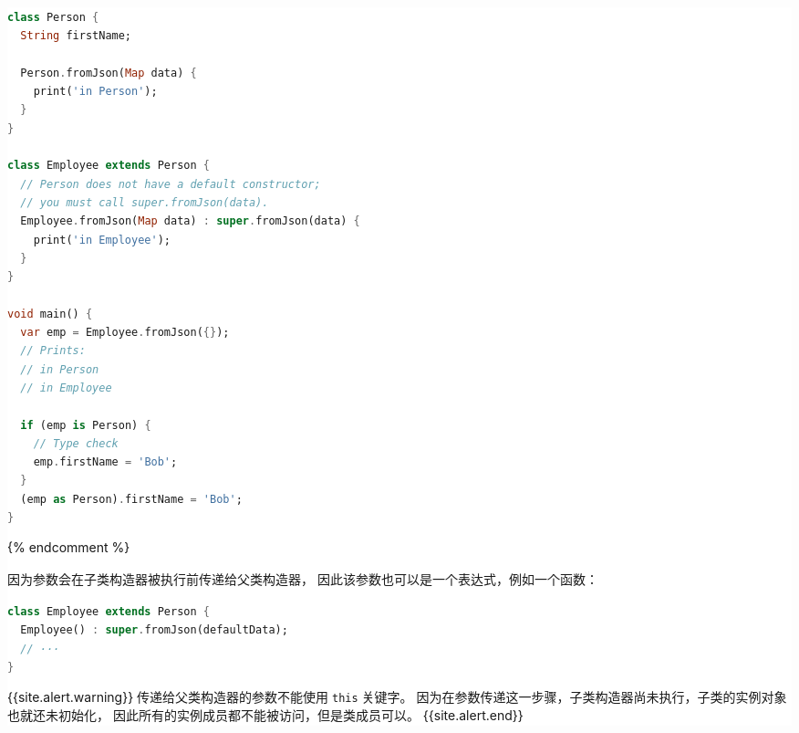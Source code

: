 <?code-excerpt "misc/lib/language_tour/classes/employee.dart" plaster="none"?>
```dart
class Person {
  String firstName;

  Person.fromJson(Map data) {
    print('in Person');
  }
}

class Employee extends Person {
  // Person does not have a default constructor;
  // you must call super.fromJson(data).
  Employee.fromJson(Map data) : super.fromJson(data) {
    print('in Employee');
  }
}

void main() {
  var emp = Employee.fromJson({});
  // Prints:
  // in Person
  // in Employee

  if (emp is Person) {
    // Type check
    emp.firstName = 'Bob';
  }
  (emp as Person).firstName = 'Bob';
}
```
{% endcomment %}

<iframe
src="{{site.dartpad-embed-inline}}?id=e57aa06401e6618d4eb8&split=90"
    width="100%"
    height="500px"
    style="border: 1px solid #ccc;">
</iframe>

因为参数会在子类构造器被执行前传递给父类构造器，
因此该参数也可以是一个表达式，例如一个函数：

<?code-excerpt "misc/lib/language_tour/classes/employee.dart (method-then-constructor)"?>
```dart
class Employee extends Person {
  Employee() : super.fromJson(defaultData);
  // ···
}
```

{{site.alert.warning}}
  传递给父类构造器的参数不能使用 `this` 关键字。
  因为在参数传递这一步骤，子类构造器尚未执行，子类的实例对象也就还未初始化，
  因此所有的实例成员都不能被访问，但是类成员可以。
{{site.alert.end}}
